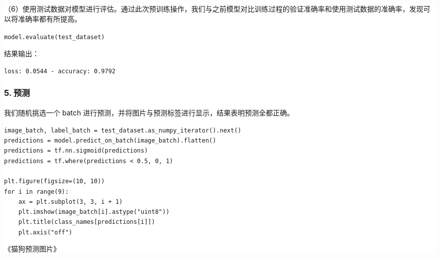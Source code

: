 （6）使用测试数据对模型进行评估。通过此次预训练操作，我们与之前模型对比训练过程的验证准确率和使用测试数据的准确率，发现可以将准确率都有所提高。

	model.evaluate(test_dataset)

结果输出：

	loss: 0.0544 - accuracy: 0.9792

### 5. 预测

我们随机挑选一个 batch 进行预测，并将图片与预测标签进行显示，结果表明预测全都正确。

	image_batch, label_batch = test_dataset.as_numpy_iterator().next()
	predictions = model.predict_on_batch(image_batch).flatten()
	predictions = tf.nn.sigmoid(predictions)
	predictions = tf.where(predictions < 0.5, 0, 1)
	
	plt.figure(figsize=(10, 10))
	for i in range(9):
	    ax = plt.subplot(3, 3, i + 1)
	    plt.imshow(image_batch[i].astype("uint8"))
	    plt.title(class_names[predictions[i]])
	    plt.axis("off")
	   
  《猫狗预测图片》